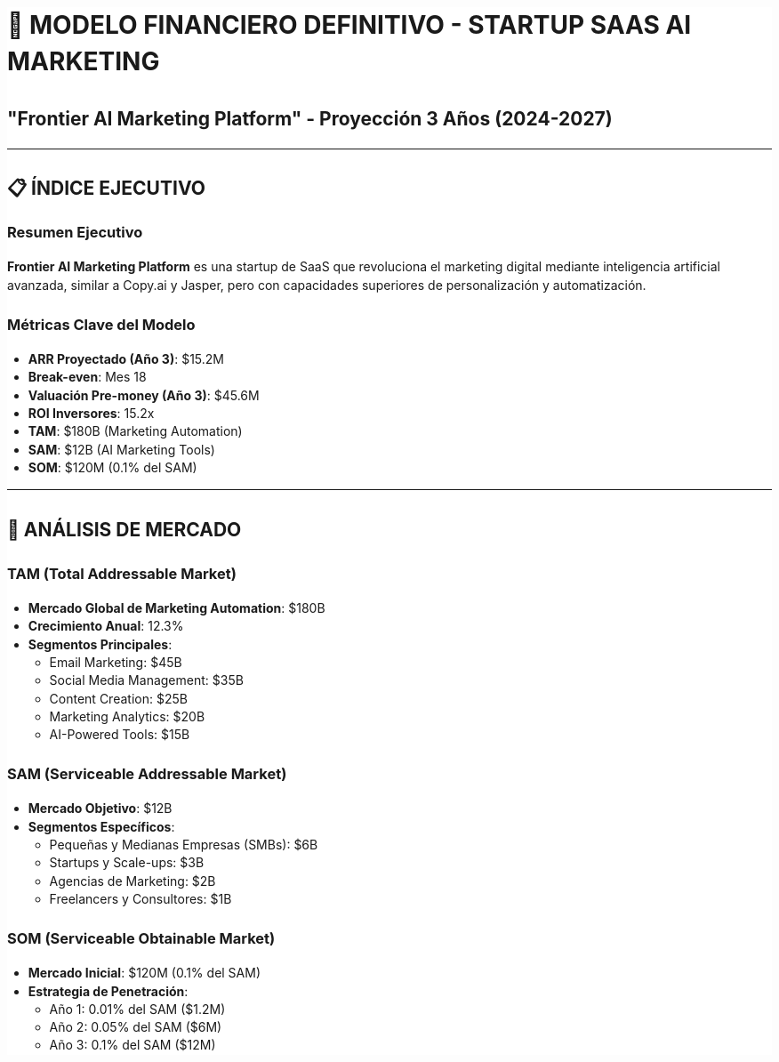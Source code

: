 # 🚀 MODELO FINANCIERO DEFINITIVO - STARTUP SAAS AI MARKETING
## "Frontier AI Marketing Platform" - Proyección 3 Años (2024-2027)

---

## 📋 ÍNDICE EJECUTIVO

### Resumen Ejecutivo
**Frontier AI Marketing Platform** es una startup de SaaS que revoluciona el marketing digital mediante inteligencia artificial avanzada, similar a Copy.ai y Jasper, pero con capacidades superiores de personalización y automatización.

### Métricas Clave del Modelo
- **ARR Proyectado (Año 3)**: $15.2M
- **Break-even**: Mes 18
- **Valuación Pre-money (Año 3)**: $45.6M
- **ROI Inversores**: 15.2x
- **TAM**: $180B (Marketing Automation)
- **SAM**: $12B (AI Marketing Tools)
- **SOM**: $120M (0.1% del SAM)

---

## 🎯 ANÁLISIS DE MERCADO

### TAM (Total Addressable Market)
- **Mercado Global de Marketing Automation**: $180B
- **Crecimiento Anual**: 12.3%
- **Segmentos Principales**:
  - Email Marketing: $45B
  - Social Media Management: $35B
  - Content Creation: $25B
  - Marketing Analytics: $20B
  - AI-Powered Tools: $15B

### SAM (Serviceable Addressable Market)
- **Mercado Objetivo**: $12B
- **Segmentos Específicos**:
  - Pequeñas y Medianas Empresas (SMBs): $6B
  - Startups y Scale-ups: $3B
  - Agencias de Marketing: $2B
  - Freelancers y Consultores: $1B

### SOM (Serviceable Obtainable Market)
- **Mercado Inicial**: $120M (0.1% del SAM)
- **Estrategia de Penetración**:
  - Año 1: 0.01% del SAM ($1.2M)
  - Año 2: 0.05% del SAM ($6M)
  - Año 3: 0.1% del SAM ($12M)
